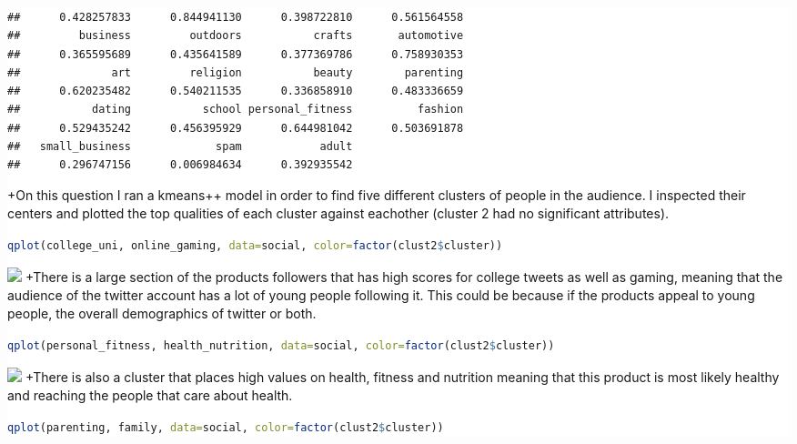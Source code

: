     ##      0.428257833      0.844941130      0.398722810      0.561564558 
    ##         business         outdoors           crafts       automotive 
    ##      0.365595689      0.435641589      0.377369786      0.758930353 
    ##              art         religion           beauty        parenting 
    ##      0.620235482      0.540211535      0.336858910      0.483336659 
    ##           dating           school personal_fitness          fashion 
    ##      0.529435242      0.456395929      0.644981042      0.503691878 
    ##   small_business             spam            adult 
    ##      0.296747156      0.006984634      0.392935542

+On this question I ran a kmeans++ model in order to find five different
clusters of people in the audience. I inspected their centers and
plotted the top qualities of each cluster against eachother (cluster 2
had no significant attributes).

``` r
qplot(college_uni, online_gaming, data=social, color=factor(clust2$cluster))
```

![](Figs/25-1.png) +There is a large section of the products followers
that has high scores for college tweets as well as gaming, meaning that
the audience of the twitter account has a lot of young people following
it. This could be because if the products appeal to young people, the
overall demographics of twitter or both.

``` r
qplot(personal_fitness, health_nutrition, data=social, color=factor(clust2$cluster))
```

![](Figs/26-1.png) +There is also a cluster that places high values on
health, fitness and nutrition meaning that this product is most likely
healthy and reaching the people that care about health.

``` r
qplot(parenting, family, data=social, color=factor(clust2$cluster))
```
